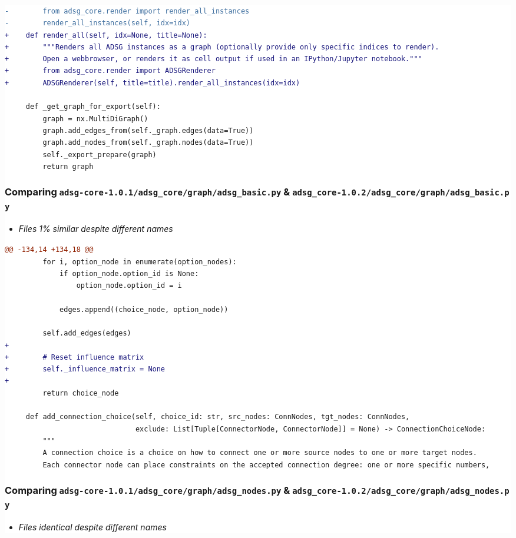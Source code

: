 ```diff
-        from adsg_core.render import render_all_instances
-        render_all_instances(self, idx=idx)
+    def render_all(self, idx=None, title=None):
+        """Renders all ADSG instances as a graph (optionally provide only specific indices to render).
+        Open a webbrowser, or renders it as cell output if used in an IPython/Jupyter notebook."""
+        from adsg_core.render import ADSGRenderer
+        ADSGRenderer(self, title=title).render_all_instances(idx=idx)
 
     def _get_graph_for_export(self):
         graph = nx.MultiDiGraph()
         graph.add_edges_from(self._graph.edges(data=True))
         graph.add_nodes_from(self._graph.nodes(data=True))
         self._export_prepare(graph)
         return graph
```

### Comparing `adsg-core-1.0.1/adsg_core/graph/adsg_basic.py` & `adsg_core-1.0.2/adsg_core/graph/adsg_basic.py`

 * *Files 1% similar despite different names*

```diff
@@ -134,14 +134,18 @@
         for i, option_node in enumerate(option_nodes):
             if option_node.option_id is None:
                 option_node.option_id = i
 
             edges.append((choice_node, option_node))
 
         self.add_edges(edges)
+
+        # Reset influence matrix
+        self._influence_matrix = None
+
         return choice_node
 
     def add_connection_choice(self, choice_id: str, src_nodes: ConnNodes, tgt_nodes: ConnNodes,
                               exclude: List[Tuple[ConnectorNode, ConnectorNode]] = None) -> ConnectionChoiceNode:
         """
         A connection choice is a choice on how to connect one or more source nodes to one or more target nodes.
         Each connector node can place constraints on the accepted connection degree: one or more specific numbers,
```

### Comparing `adsg-core-1.0.1/adsg_core/graph/adsg_nodes.py` & `adsg_core-1.0.2/adsg_core/graph/adsg_nodes.py`

 * *Files identical despite different names*
